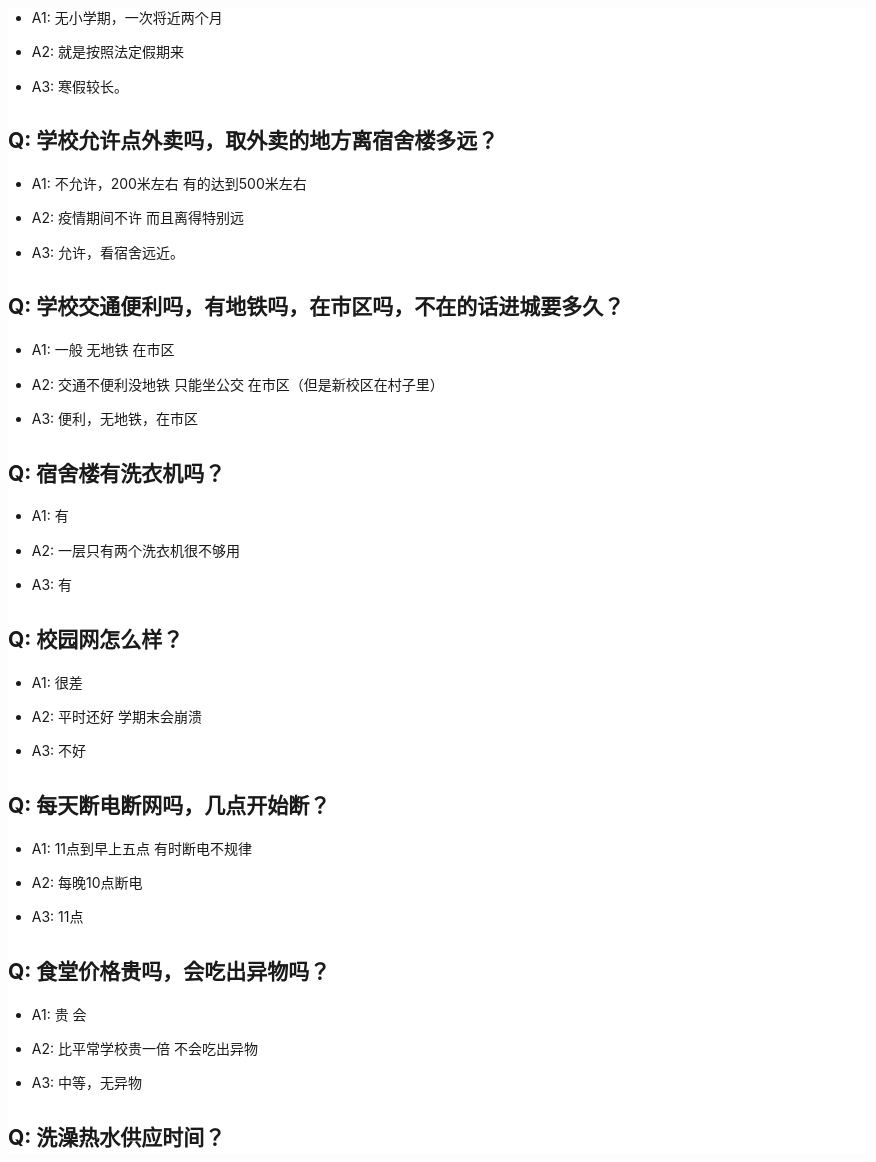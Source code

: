 - A1: 无小学期，一次将近两个月

- A2: 就是按照法定假期来

- A3: 寒假较长。

## Q: 学校允许点外卖吗，取外卖的地方离宿舍楼多远？

- A1: 不允许，200米左右 有的达到500米左右

- A2: 疫情期间不许 而且离得特别远

- A3: 允许，看宿舍远近。

## Q: 学校交通便利吗，有地铁吗，在市区吗，不在的话进城要多久？

- A1: 一般 无地铁 在市区

- A2: 交通不便利没地铁 只能坐公交 在市区（但是新校区在村子里）

- A3: 便利，无地铁，在市区

## Q: 宿舍楼有洗衣机吗？

- A1: 有

- A2: 一层只有两个洗衣机很不够用

- A3: 有

## Q: 校园网怎么样？

- A1: 很差

- A2: 平时还好 学期末会崩溃

- A3: 不好

## Q: 每天断电断网吗，几点开始断？

- A1: 11点到早上五点 有时断电不规律

- A2: 每晚10点断电

- A3: 11点

## Q: 食堂价格贵吗，会吃出异物吗？

- A1: 贵 会

- A2: 比平常学校贵一倍 不会吃出异物

- A3: 中等，无异物

## Q: 洗澡热水供应时间？
